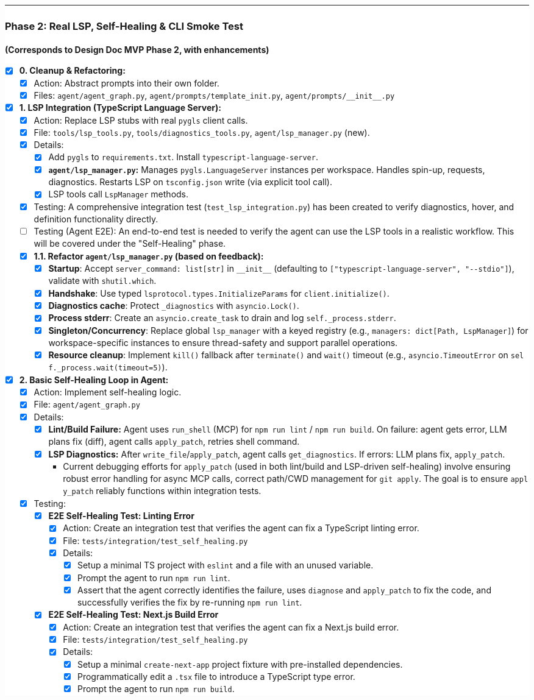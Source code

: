 
---

### **Phase 2: Real LSP, Self-Healing & CLI Smoke Test**

**(Corresponds to Design Doc MVP Phase 2, with enhancements)**

-   [x] **0. Cleanup & Refactoring:**
    -   [x] Action: Abstract prompts into their own folder.
    -   [x] Files: `agent/agent_graph.py`, `agent/prompts/template_init.py`, `agent/prompts/__init__.py`

-   [x] **1. LSP Integration (TypeScript Language Server):**
    -   [x] Action: Replace LSP stubs with real `pygls` client calls.
    -   [x] File: `tools/lsp_tools.py`, `tools/diagnostics_tools.py`, `agent/lsp_manager.py` (new).
    -   [x] Details:
        -   [x] Add `pygls` to `requirements.txt`. Install `typescript-language-server`.
        -   [x] **`agent/lsp_manager.py`:** Manages `pygls.LanguageServer` instances per workspace. Handles spin-up, requests, diagnostics. Restarts LSP on `tsconfig.json` write (via explicit tool call).
        -   [x] LSP tools call `LspManager` methods.
    -   [x] Testing: A comprehensive integration test (`test_lsp_integration.py`) has been created to verify diagnostics, hover, and definition functionality directly.
    -   [ ] Testing (Agent E2E): An end-to-end test is needed to verify the agent can use the LSP tools in a realistic workflow. This will be covered under the "Self-Healing" phase.
    -   [x] **1.1. Refactor `agent/lsp_manager.py` (based on feedback):**
        -   [x] **Startup**: Accept `server_command: list[str]` in `__init__` (defaulting to `["typescript-language-server", "--stdio"]`), validate with `shutil.which`.
        -   [x] **Handshake**: Use typed `lsprotocol.types.InitializeParams` for `client.initialize()`.
        -   [x] **Diagnostics cache**: Protect `_diagnostics` with `asyncio.Lock()`.
        -   [x] **Process stderr**: Create an `asyncio.create_task` to drain and log `self._process.stderr`.
        -   [x] **Singleton/Concurrency**: Replace global `lsp_manager` with a keyed registry (e.g., `managers: dict[Path, LspManager]`) for workspace-specific instances to ensure thread-safety and support parallel operations.
        -   [x] **Resource cleanup**: Implement `kill()` fallback after `terminate()` and `wait()` timeout (e.g., `asyncio.TimeoutError` on `self._process.wait(timeout=5)`).

-   [x] **2. Basic Self-Healing Loop in Agent:**
    -   [x] Action: Implement self-healing logic.
    -   [x] File: `agent/agent_graph.py`
    -   [x] Details:
        -   [x] **Lint/Build Failure:** Agent uses `run_shell` (MCP) for `npm run lint` / `npm run build`. On failure: agent gets error, LLM plans fix (diff), agent calls `apply_patch`, retries shell command.
        -   [x] **LSP Diagnostics:** After `write_file`/`apply_patch`, agent calls `get_diagnostics`. If errors: LLM plans fix, `apply_patch`.
            -   Current debugging efforts for `apply_patch` (used in both lint/build and LSP-driven self-healing) involve ensuring robust error handling for async MCP calls, correct path/CWD management for `git apply`. The goal is to ensure `apply_patch` reliably functions within integration tests.
    -   [x] Testing:
        -   [x] **E2E Self-Healing Test: Linting Error**
            -   [x] Action: Create an integration test that verifies the agent can fix a TypeScript linting error.
            -   [x] File: `tests/integration/test_self_healing.py`
            -   [x] Details:
                -   [x] Setup a minimal TS project with `eslint` and a file with an unused variable.
                -   [x] Prompt the agent to run `npm run lint`.
                -   [x] Assert that the agent correctly identifies the failure, uses `diagnose` and `apply_patch` to fix the code, and successfully verifies the fix by re-running `npm run lint`.
        -   [x] **E2E Self-Healing Test: Next.js Build Error**
            -   [x] Action: Create an integration test that verifies the agent can fix a Next.js build error.
            -   [x] File: `tests/integration/test_self_healing.py`
            -   [x] Details:
                -   [x] Setup a minimal `create-next-app` project fixture with pre-installed dependencies.
                -   [x] Programmatically edit a `.tsx` file to introduce a TypeScript type error.
                -   [x] Prompt the agent to run `npm run build`.